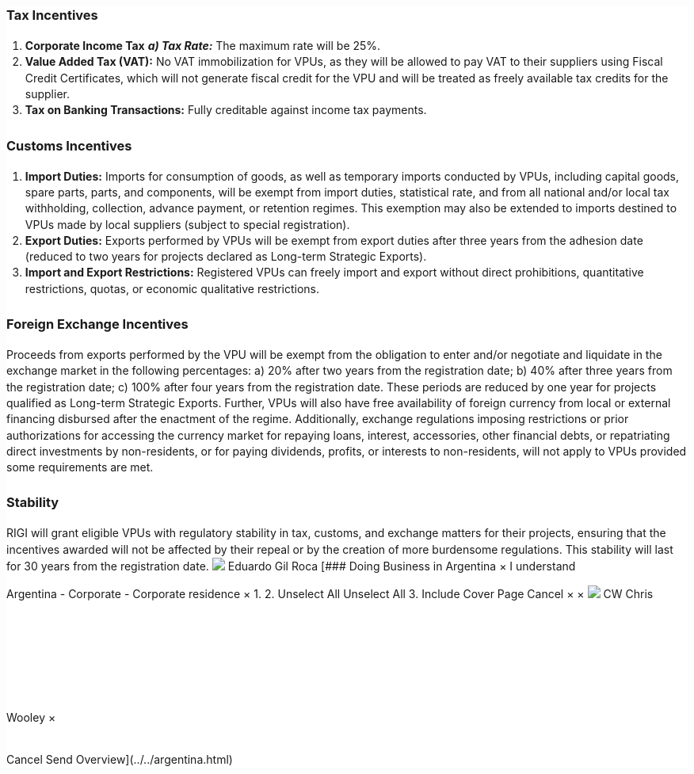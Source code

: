 ### **Tax Incentives**
1. **Corporate Income Tax** ***a) Tax Rate:*** The maximum rate will be 25%.
2. **Value Added Tax (VAT):** No VAT immobilization for VPUs, as they will be allowed to pay VAT to their suppliers using Fiscal Credit Certificates, which will not generate fiscal credit for the VPU and will be treated as freely available tax credits for the supplier.
3. **Tax on Banking Transactions:** Fully creditable against income tax payments.
### **Customs Incentives**
1. **Import Duties:** Imports for consumption of goods, as well as temporary imports conducted by VPUs, including capital goods, spare parts, parts, and components, will be exempt from import duties, statistical rate, and from all national and/or local tax withholding, collection, advance payment, or retention regimes. This exemption may also be extended to imports destined to VPUs made by local suppliers (subject to special registration).
2. **Export Duties:** Exports performed by VPUs will be exempt from export duties after three years from the adhesion date (reduced to two years for projects declared as Long-term Strategic Exports).
3. **Import and Export Restrictions:** Registered VPUs can freely import and export without direct prohibitions, quantitative restrictions, quotas, or economic qualitative restrictions.
### **Foreign Exchange Incentives**
Proceeds from exports performed by the VPU will be exempt from the obligation to enter and/or negotiate and liquidate in the exchange market in the following percentages: a) 20% after two years from the registration date; b) 40% after three years from the registration date; c) 100% after four years from the registration date. These periods are reduced by one year for projects qualified as Long-term Strategic Exports.
Further, VPUs will also have free availability of foreign currency from local or external financing disbursed after the enactment of the regime. Additionally, exchange regulations imposing restrictions or prior authorizations for accessing the currency market for repaying loans, interest, accessories, other financial debts, or repatriating direct investments by non-residents, or for paying dividends, profits, or interests to non-residents, will not apply to VPUs provided some requirements are met.
### **Stability**
RIGI will grant eligible VPUs with regulatory stability in tax, customs, and exchange matters for their projects, ensuring that the incentives awarded will not be affected by their repeal or by the creation of more burdensome regulations. This stability will last for 30 years from the registration date.
![](../../-/media/world-wide-tax-summaries/argentinaeduardo-marcelo-gil-rocaargentina--eduardo-gil-rocajpg20210405172326090.ashx%3Frev=6df0b810142e4b40afac7ca1442c86ef&revision=6df0b810-142e-4b40-afac-7ca1442c86ef&hash=136BB899D3ADD84DB34467F55FA2ED79F47C48FB)
Eduardo Gil Roca
[### Doing Business in Argentina
×
I understand

Argentina - Corporate - Corporate residence
×
1.
2.
Unselect All
Unselect All
3.
Include Cover Page
Cancel
×
×
![](../../-/media/world-wide-tax-summaries/attachments/global---chris-wooley.ashx%3Frev=ac5e5f3223b34096b1afc2a6009c7320&revision=ac5e5f32-23b3-4096-b1af-c2a6009c7320&hash=859B7ADC84DC2CBEC9760E9E6EE7DE6D0A8BFCDF)
CW
Chris Wooley
×
![](corporate-residence.html)
######
Cancel
Send
Overview](../../argentina.html)